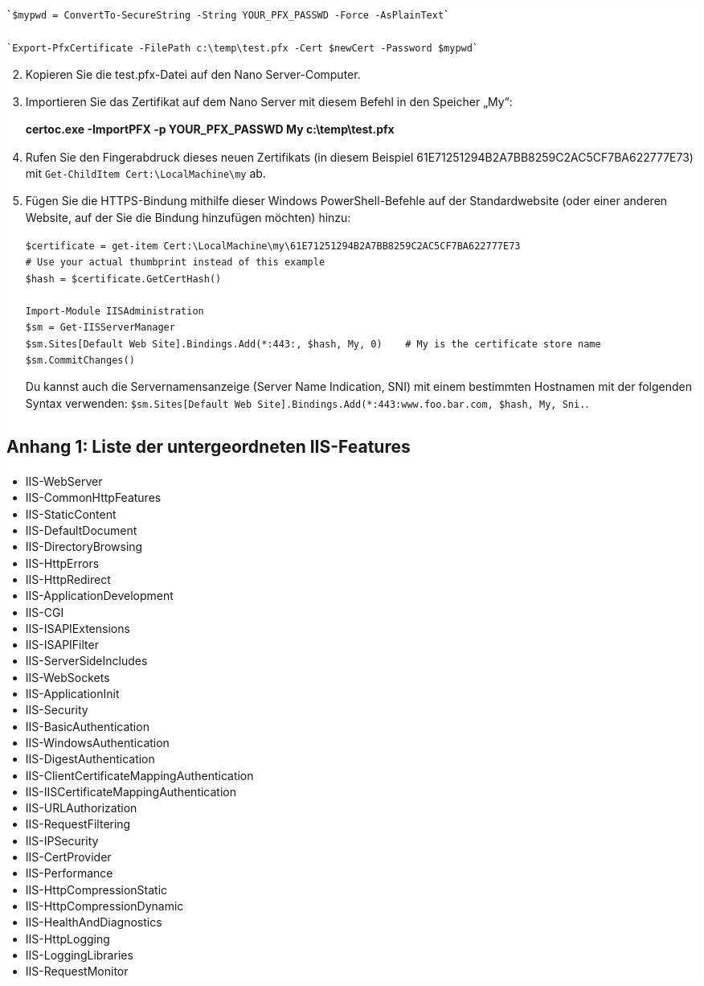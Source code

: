     `$mypwd = ConvertTo-SecureString -String YOUR_PFX_PASSWD -Force -AsPlainText`  

    `Export-PfxCertificate -FilePath c:\temp\test.pfx -Cert $newCert -Password $mypwd`  

2.  Kopieren Sie die test.pfx-Datei auf den Nano Server-Computer.  

3.  Importieren Sie das Zertifikat auf dem Nano Server mit diesem Befehl in den Speicher „My“:  

    **certoc.exe -ImportPFX -p YOUR_PFX_PASSWD My c:\temp\test.pfx**  

4.  Rufen Sie den Fingerabdruck dieses neuen Zertifikats (in diesem Beispiel 61E71251294B2A7BB8259C2AC5CF7BA622777E73) mit `Get-ChildItem Cert:\LocalMachine\my` ab.  

5.  Fügen Sie die HTTPS-Bindung mithilfe dieser Windows PowerShell-Befehle auf der Standardwebsite (oder einer anderen Website, auf der Sie die Bindung hinzufügen möchten) hinzu:  

    ```  
    $certificate = get-item Cert:\LocalMachine\my\61E71251294B2A7BB8259C2AC5CF7BA622777E73  
    # Use your actual thumbprint instead of this example  
    $hash = $certificate.GetCertHash()  

    Import-Module IISAdministration  
    $sm = Get-IISServerManager  
    $sm.Sites[Default Web Site].Bindings.Add(*:443:, $hash, My, 0)    # My is the certificate store name  
    $sm.CommitChanges()  
    ```  

    Du kannst auch die Servernamensanzeige (Server Name Indication, SNI) mit einem bestimmten Hostnamen mit der folgenden Syntax verwenden: `$sm.Sites[Default Web Site].Bindings.Add(*:443:www.foo.bar.com, $hash, My, Sni.`.  

## <a name="appendix-1-list-of-iis-sub-features"></a>Anhang 1: Liste der untergeordneten IIS-Features

- IIS-WebServer
- IIS-CommonHttpFeatures
- IIS-StaticContent
- IIS-DefaultDocument
- IIS-DirectoryBrowsing
- IIS-HttpErrors
- IIS-HttpRedirect
- IIS-ApplicationDevelopment
- IIS-CGI
- IIS-ISAPIExtensions
- IIS-ISAPIFilter
- IIS-ServerSideIncludes
- IIS-WebSockets
- IIS-ApplicationInit
- IIS-Security
- IIS-BasicAuthentication
- IIS-WindowsAuthentication
- IIS-DigestAuthentication
- IIS-ClientCertificateMappingAuthentication
- IIS-IISCertificateMappingAuthentication
- IIS-URLAuthorization
- IIS-RequestFiltering
- IIS-IPSecurity
- IIS-CertProvider
- IIS-Performance
- IIS-HttpCompressionStatic
- IIS-HttpCompressionDynamic
- IIS-HealthAndDiagnostics
- IIS-HttpLogging
- IIS-LoggingLibraries
- IIS-RequestMonitor